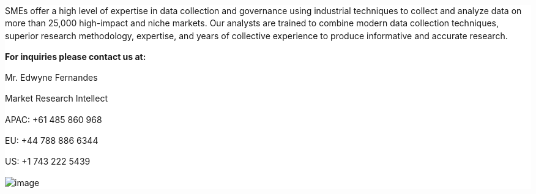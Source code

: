 SMEs offer a high level of expertise in data collection and governance using industrial techniques to collect and analyze data on more than 25,000 high-impact and niche markets. Our analysts are trained to combine modern data collection techniques, superior research methodology, expertise, and years of collective experience to produce informative and accurate research.</span></p><p><strong>For inquiries please contact us at:</strong></p><p>Mr. Edwyne Fernandes</p><p>Market Research Intellect</p><p>APAC: +61 485 860 968</p><p>EU: +44 788 886 6344</p><p>US: +1 743 222 5439</p>
![image](https://github.com/user-attachments/assets/159bbb79-5a91-46fb-9462-cc1cb220a220)
